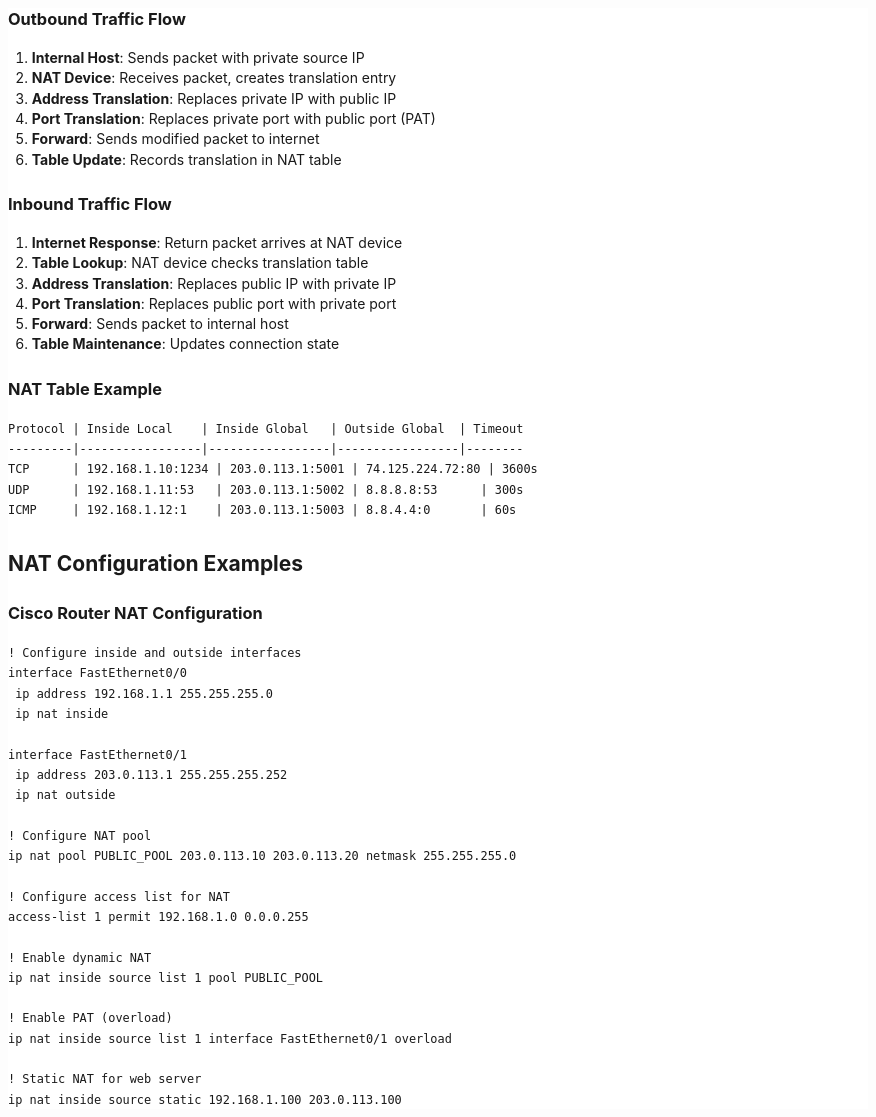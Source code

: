 ### **Outbound Traffic Flow**
1. **Internal Host**: Sends packet with private source IP
2. **NAT Device**: Receives packet, creates translation entry
3. **Address Translation**: Replaces private IP with public IP
4. **Port Translation**: Replaces private port with public port (PAT)
5. **Forward**: Sends modified packet to internet
6. **Table Update**: Records translation in NAT table

### **Inbound Traffic Flow**
1. **Internet Response**: Return packet arrives at NAT device
2. **Table Lookup**: NAT device checks translation table
3. **Address Translation**: Replaces public IP with private IP
4. **Port Translation**: Replaces public port with private port
5. **Forward**: Sends packet to internal host
6. **Table Maintenance**: Updates connection state

### **NAT Table Example**
```
Protocol | Inside Local    | Inside Global   | Outside Global  | Timeout
---------|-----------------|-----------------|-----------------|--------
TCP      | 192.168.1.10:1234 | 203.0.113.1:5001 | 74.125.224.72:80 | 3600s
UDP      | 192.168.1.11:53   | 203.0.113.1:5002 | 8.8.8.8:53      | 300s
ICMP     | 192.168.1.12:1    | 203.0.113.1:5003 | 8.8.4.4:0       | 60s
```

## NAT Configuration Examples

### **Cisco Router NAT Configuration**
```cisco
! Configure inside and outside interfaces
interface FastEthernet0/0
 ip address 192.168.1.1 255.255.255.0
 ip nat inside

interface FastEthernet0/1  
 ip address 203.0.113.1 255.255.255.252
 ip nat outside

! Configure NAT pool
ip nat pool PUBLIC_POOL 203.0.113.10 203.0.113.20 netmask 255.255.255.0

! Configure access list for NAT
access-list 1 permit 192.168.1.0 0.0.0.255

! Enable dynamic NAT
ip nat inside source list 1 pool PUBLIC_POOL

! Enable PAT (overload)
ip nat inside source list 1 interface FastEthernet0/1 overload

! Static NAT for web server
ip nat inside source static 192.168.1.100 203.0.113.100
```
